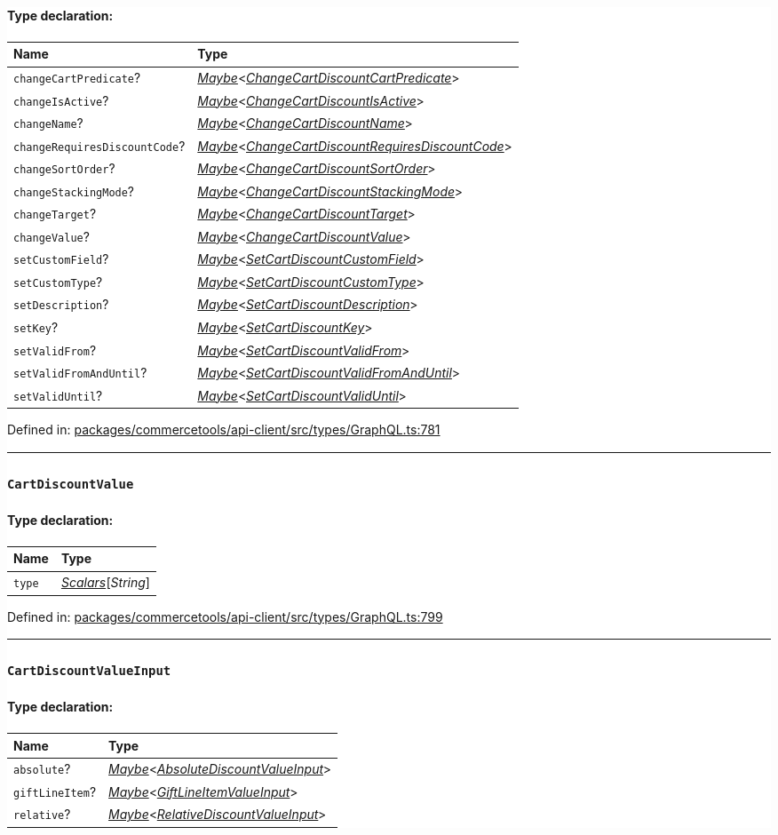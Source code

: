 #### Type declaration:

Name | Type |
:------ | :------ |
`changeCartPredicate`? | [*Maybe*](#maybe)<[*ChangeCartDiscountCartPredicate*](#changecartdiscountcartpredicate)\> |
`changeIsActive`? | [*Maybe*](#maybe)<[*ChangeCartDiscountIsActive*](#changecartdiscountisactive)\> |
`changeName`? | [*Maybe*](#maybe)<[*ChangeCartDiscountName*](#changecartdiscountname)\> |
`changeRequiresDiscountCode`? | [*Maybe*](#maybe)<[*ChangeCartDiscountRequiresDiscountCode*](#changecartdiscountrequiresdiscountcode)\> |
`changeSortOrder`? | [*Maybe*](#maybe)<[*ChangeCartDiscountSortOrder*](#changecartdiscountsortorder)\> |
`changeStackingMode`? | [*Maybe*](#maybe)<[*ChangeCartDiscountStackingMode*](#changecartdiscountstackingmode)\> |
`changeTarget`? | [*Maybe*](#maybe)<[*ChangeCartDiscountTarget*](#changecartdiscounttarget)\> |
`changeValue`? | [*Maybe*](#maybe)<[*ChangeCartDiscountValue*](#changecartdiscountvalue)\> |
`setCustomField`? | [*Maybe*](#maybe)<[*SetCartDiscountCustomField*](#setcartdiscountcustomfield)\> |
`setCustomType`? | [*Maybe*](#maybe)<[*SetCartDiscountCustomType*](#setcartdiscountcustomtype)\> |
`setDescription`? | [*Maybe*](#maybe)<[*SetCartDiscountDescription*](#setcartdiscountdescription)\> |
`setKey`? | [*Maybe*](#maybe)<[*SetCartDiscountKey*](#setcartdiscountkey)\> |
`setValidFrom`? | [*Maybe*](#maybe)<[*SetCartDiscountValidFrom*](#setcartdiscountvalidfrom)\> |
`setValidFromAndUntil`? | [*Maybe*](#maybe)<[*SetCartDiscountValidFromAndUntil*](#setcartdiscountvalidfromanduntil)\> |
`setValidUntil`? | [*Maybe*](#maybe)<[*SetCartDiscountValidUntil*](#setcartdiscountvaliduntil)\> |

Defined in: [packages/commercetools/api-client/src/types/GraphQL.ts:781](https://github.com/vuestorefront/vue-storefront/blob/5ca6a7753b/packages/commercetools/api-client/src/types/GraphQL.ts#L781)

___

### `CartDiscountValue`

#### Type declaration:

Name | Type |
:------ | :------ |
`type` | [*Scalars*](#scalars)[*String*] |

Defined in: [packages/commercetools/api-client/src/types/GraphQL.ts:799](https://github.com/vuestorefront/vue-storefront/blob/5ca6a7753b/packages/commercetools/api-client/src/types/GraphQL.ts#L799)

___

### `CartDiscountValueInput`

#### Type declaration:

Name | Type |
:------ | :------ |
`absolute`? | [*Maybe*](#maybe)<[*AbsoluteDiscountValueInput*](#absolutediscountvalueinput)\> |
`giftLineItem`? | [*Maybe*](#maybe)<[*GiftLineItemValueInput*](#giftlineitemvalueinput)\> |
`relative`? | [*Maybe*](#maybe)<[*RelativeDiscountValueInput*](#relativediscountvalueinput)\> |
